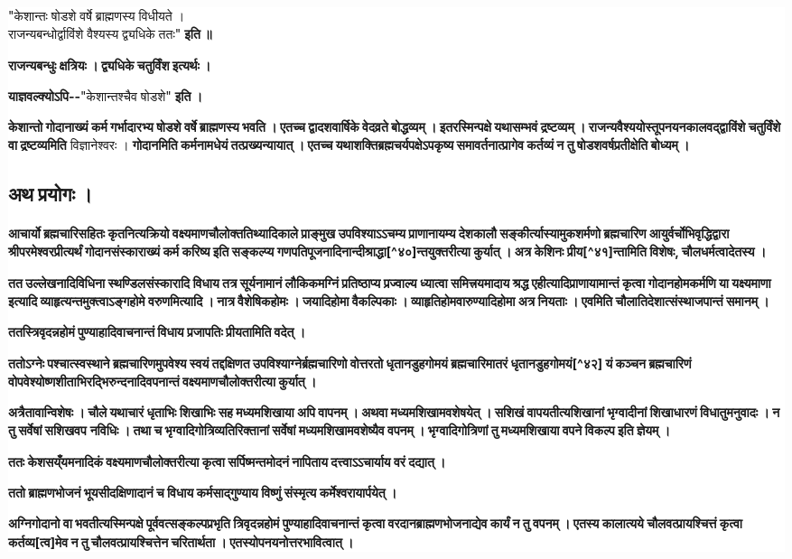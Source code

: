 "केशान्तः षोडशे वर्षे ब्राह्मणस्य विधीयते ।  
राजन्यबन्धोर्द्वाविंशे वैश्यस्य द्व्यधिके ततः" **इति ॥**

 **राजन्यबन्धुः क्षत्रियः । द्व्यधिके चतुर्विंश इत्यर्थः ।**

 **याज्ञवल्क्योऽपि--**"केशान्तश्चैव षोडशे" **इति ।**

 **केशान्तो गोदानाख्यं कर्म गर्भादारभ्य षोडशे वर्षे ब्राह्मणस्य भवति ।
एतच्च द्वादशवार्षिके वेदव्रते बोद्धव्यम् । इतरस्मिन्पक्षे यथासम्भवं
द्रष्टव्यम् । राजन्यवैश्ययोस्तूपनयनकालवद्द्वाविंशे चतुर्विंशे वा
द्रष्टव्यमिति** विज्ञानेश्वरः । **गोदानमिति कर्मनामधेयं
तत्प्रख्यन्यायात् । एतच्च यथाशक्तिब्रह्मचर्यपक्षेऽपकृष्य
समावर्तनात्प्रागेव कर्तव्यं न तु षोडशवर्षप्रतीक्षेति बोध्यम् ।**

## अथ प्रयोगः ।

 **आचार्यो ब्रह्मचारिसहितः कृतनित्यक्रियो वक्ष्यमाणचौलोक्ततिथ्यादिकाले
प्राङ्मुख उपविश्याऽऽचम्य प्राणानायम्य देशकालौ सङ्कीर्त्यास्यामुकशर्मणो
ब्रह्मचारिण आयुर्वर्चोभिवृद्धिद्वारा श्रीपरमेश्वरप्रीत्यर्थं
गोदानसंस्काराख्यं कर्म करिष्य इति सङ्कल्प्य
गणपतिपूजनादिनान्दीश्राद्धा[^४०]न्तयुक्तरीत्या
कुर्यात् । अत्र केशिनः प्रीय[^४१]न्तामिति विशेषः,
चौलधर्मत्वादेतस्य ।**

 **तत उल्लेखनादिविधिना स्थण्डिलसंस्कारादि विधाय तत्र सूर्यनामानं
लौकिकमग्निं प्रतिष्ठाप्य प्रज्वाल्य ध्यात्वा समित्त्रयमादाय श्रद्ध
एहीत्यादिप्राणायामान्तं कृत्वा गोदानहोमकर्मणि या यक्ष्यमाणा इत्यादि
व्याहृत्यन्तमुक्त्वाऽङ्गहोमे वरुणमित्यादि । नात्र वैशेषिकहोमः ।
जयादिहोमा वैकल्पिकाः । व्याहृतिहोमवारुण्यादिहोमा अत्र नियताः । एवमिति
चौलातिदेशात्संस्थाजपान्तं समानम् ।**

 **ततस्त्रिवृदन्नहोमं पुण्याहादिवाचनान्तं विधाय प्रजापतिः प्रीयतामिति
वदेत् ।**

 **ततोऽग्नेः पश्चात्स्वस्थाने ब्रह्मचारिणमुपवेश्य स्वयं तद्दक्षिणत
उपविश्याग्नेर्ब्रह्मचारिणो वोत्तरतो धृतानडुहगोमयं ब्रह्मचारिमातरं
धृतानडुहगोमयं[^४२] यं कञ्चन ब्रह्मचारिणं
वोपवेश्योष्णशीताभिरद्भिरुन्दनादिवपनान्तं वक्ष्यमाणचौलोक्तरीत्या कुर्यात्
।**

 **अत्रैतावान्विशेषः । चौले यथाचारं धृताभिः शिखाभिः सह मध्यमशिखाया अपि
वापनम् । अथवा मध्यमशिखामवशेषयेत् । सशिखं वापयतीत्यशिखानां भृग्वादीनां
शिखाधारणं विधातुमनुवादः । न तु सर्वेषां सशिखवप** **नविधिः । तथा च
भृग्वादिगोत्रिव्यतिरिक्तानां सर्वेषां मध्यमशिखामवशेष्यैव वपनम् ।
भृग्वादिगोत्रिणां तु मध्यमशिखाया वपने विकल्प इति ज्ञेयम् ।**

 **ततः केशसय्ँयमनादिकं वक्ष्यमाणचौलोक्तरीत्या कृत्वा सर्पिष्मन्तमोदनं
नापिताय दत्त्वाऽऽचार्याय वरं दद्यात् ।**

 **ततो ब्राह्मणभोजनं भूयसीदक्षिणादानं च विधाय कर्मसाद्गुण्याय विष्णुं
संस्मृत्य कर्मेश्वरायार्पयेत् ।**

 **अग्निगोदानो वा भवतीत्यस्मिन्पक्षे पूर्ववत्सङ्कल्पप्रभृति
त्रिवृदन्नहोमं पुण्याहादिवाचनान्तं कृत्वा वरदानब्राह्मणभोजनाद्येव कार्यं
न तु वपनम् । एतस्य कालात्यये चौलवत्प्रायश्चित्तं कृत्वा
कर्तव्य\[त्व\]मेव न तु चौलवत्प्रायश्चित्तेन चरितार्थता ।
एतस्योपनयनोत्तरभावित्वात् ।**
